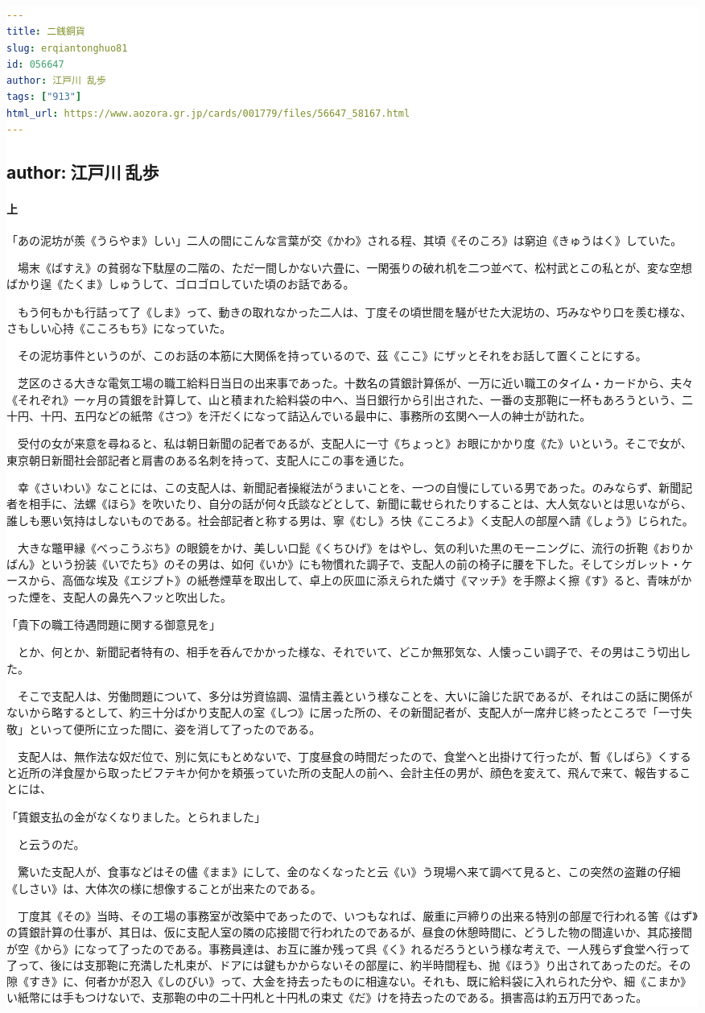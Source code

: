 ```yaml
---
title: 二銭銅貨
slug: erqiantonghuo81
id: 056647
author: 江戸川 乱歩
tags: ["913"]
html_url: https://www.aozora.gr.jp/cards/001779/files/56647_58167.html
---
```


## author: 江戸川 乱歩

#### 上




「あの泥坊が羨《うらやま》しい」二人の間にこんな言葉が交《かわ》される程、其頃《そのころ》は窮迫《きゅうはく》していた。

　場末《ばすえ》の貧弱な下駄屋の二階の、ただ一間しかない六畳に、一閑張りの破れ机を二つ並べて、松村武とこの私とが、変な空想ばかり逞《たくま》しゅうして、ゴロゴロしていた頃のお話である。

　もう何もかも行詰って了《しま》って、動きの取れなかった二人は、丁度その頃世間を騒がせた大泥坊の、巧みなやり口を羨む様な、さもしい心持《こころもち》になっていた。

　その泥坊事件というのが、このお話の本筋に大関係を持っているので、茲《ここ》にザッとそれをお話して置くことにする。

　芝区のさる大きな電気工場の職工給料日当日の出来事であった。十数名の賃銀計算係が、一万に近い職工のタイム・カードから、夫々《それぞれ》一ヶ月の賃銀を計算して、山と積まれた給料袋の中へ、当日銀行から引出された、一番の支那鞄に一杯もあろうという、二十円、十円、五円などの紙幣《さつ》を汗だくになって詰込んでいる最中に、事務所の玄関へ一人の紳士が訪れた。

　受付の女が来意を尋ねると、私は朝日新聞の記者であるが、支配人に一寸《ちょっと》お眼にかかり度《た》いという。そこで女が、東京朝日新聞社会部記者と肩書のある名刺を持って、支配人にこの事を通じた。

　幸《さいわい》なことには、この支配人は、新聞記者操縦法がうまいことを、一つの自慢にしている男であった。のみならず、新聞記者を相手に、法螺《ほら》を吹いたり、自分の話が何々氏談などとして、新聞に載せられたりすることは、大人気ないとは思いながら、誰しも悪い気持はしないものである。社会部記者と称する男は、寧《むし》ろ快《こころよ》く支配人の部屋へ請《しょう》じられた。

　大きな鼈甲縁《べっこうぶち》の眼鏡をかけ、美しい口髭《くちひげ》をはやし、気の利いた黒のモーニングに、流行の折鞄《おりかばん》という扮装《いでたち》のその男は、如何《いか》にも物慣れた調子で、支配人の前の椅子に腰を下した。そしてシガレット・ケースから、高価な埃及《エジプト》の紙巻煙草を取出して、卓上の灰皿に添えられた燐寸《マッチ》を手際よく擦《す》ると、青味がかった煙を、支配人の鼻先へフッと吹出した。

「貴下の職工待遇問題に関する御意見を」

　とか、何とか、新聞記者特有の、相手を呑んでかかった様な、それでいて、どこか無邪気な、人懐っこい調子で、その男はこう切出した。

　そこで支配人は、労働問題について、多分は労資協調、温情主義という様なことを、大いに論じた訳であるが、それはこの話に関係がないから略するとして、約三十分ばかり支配人の室《しつ》に居った所の、その新聞記者が、支配人が一席弁じ終ったところで「一寸失敬」といって便所に立った間に、姿を消して了ったのである。

　支配人は、無作法な奴だ位で、別に気にもとめないで、丁度昼食の時間だったので、食堂へと出掛けて行ったが、暫《しばら》くすると近所の洋食屋から取ったビフテキか何かを頬張っていた所の支配人の前へ、会計主任の男が、顔色を変えて、飛んで来て、報告することには、

「賃銀支払の金がなくなりました。とられました」

　と云うのだ。

　驚いた支配人が、食事などはその儘《まま》にして、金のなくなったと云《い》う現場へ来て調べて見ると、この突然の盗難の仔細《しさい》は、大体次の様に想像することが出来たのである。

　丁度其《その》当時、その工場の事務室が改築中であったので、いつもなれば、厳重に戸締りの出来る特別の部屋で行われる筈《はず》の賃銀計算の仕事が、其日は、仮に支配人室の隣の応接間で行われたのであるが、昼食の休憩時間に、どうした物の間違いか、其応接間が空《から》になって了ったのである。事務員達は、お互に誰か残って呉《く》れるだろうという様な考えで、一人残らず食堂へ行って了って、後には支那鞄に充満した札束が、ドアには鍵もかからないその部屋に、約半時間程も、抛《ほう》り出されてあったのだ。その隙《すき》に、何者かが忍入《しのびい》って、大金を持去ったものに相違ない。それも、既に給料袋に入れられた分や、細《こまか》い紙幣には手もつけないで、支那鞄の中の二十円札と十円札の束丈《だ》けを持去ったのである。損害高は約五万円であった。
